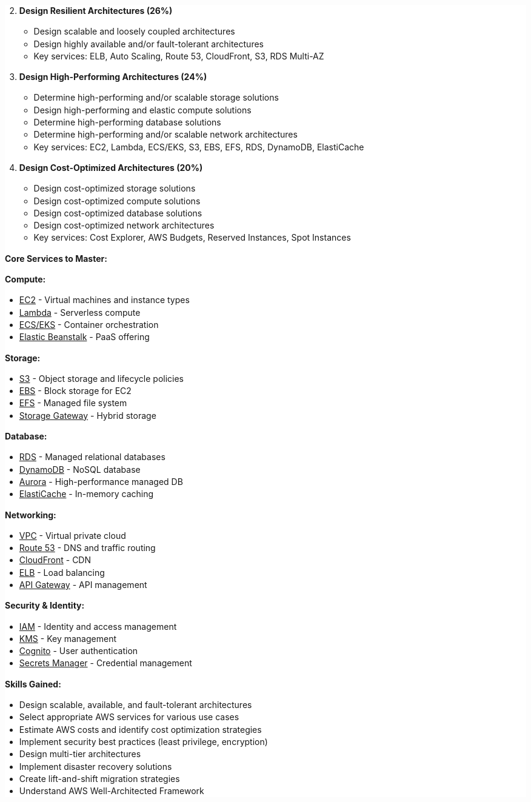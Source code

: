 2. **Design Resilient Architectures (26%)**
   - Design scalable and loosely coupled architectures
   - Design highly available and/or fault-tolerant architectures
   - Key services: ELB, Auto Scaling, Route 53, CloudFront, S3, RDS Multi-AZ

3. **Design High-Performing Architectures (24%)**
   - Determine high-performing and/or scalable storage solutions
   - Design high-performing and elastic compute solutions
   - Determine high-performing database solutions
   - Determine high-performing and/or scalable network architectures
   - Key services: EC2, Lambda, ECS/EKS, S3, EBS, EFS, RDS, DynamoDB, ElastiCache

4. **Design Cost-Optimized Architectures (20%)**
   - Design cost-optimized storage solutions
   - Design cost-optimized compute solutions
   - Design cost-optimized database solutions
   - Design cost-optimized network architectures
   - Key services: Cost Explorer, AWS Budgets, Reserved Instances, Spot Instances

**Core Services to Master:**

**Compute:**
- [EC2](/exams/aws/shared/services/compute/ec2.md) - Virtual machines and instance types
- [Lambda](/exams/aws/shared/services/compute/lambda.md) - Serverless compute
- [ECS/EKS](/exams/aws/shared/services/compute/eks.md) - Container orchestration
- [Elastic Beanstalk](/exams/aws/shared/services/compute/elastic-beanstalk.md) - PaaS offering

**Storage:**
- [S3](/exams/aws/shared/services/storage/s3.md) - Object storage and lifecycle policies
- [EBS](/exams/aws/shared/services/storage/ebs.md) - Block storage for EC2
- [EFS](/exams/aws/shared/services/storage/efs.md) - Managed file system
- [Storage Gateway](/exams/aws/shared/services/storage/storage-gateway.md) - Hybrid storage

**Database:**
- [RDS](/exams/aws/shared/services/database/rds.md) - Managed relational databases
- [DynamoDB](/exams/aws/shared/services/database/dynamodb.md) - NoSQL database
- [Aurora](/exams/aws/shared/services/database/aurora.md) - High-performance managed DB
- [ElastiCache](/exams/aws/shared/services/database/elasticache.md) - In-memory caching

**Networking:**
- [VPC](/exams/aws/shared/services/networking/vpc.md) - Virtual private cloud
- [Route 53](/exams/aws/shared/services/networking/route53.md) - DNS and traffic routing
- [CloudFront](/exams/aws/shared/services/networking/cloudfront.md) - CDN
- [ELB](/exams/aws/shared/services/networking/elb.md) - Load balancing
- [API Gateway](/exams/aws/shared/services/networking/api-gateway.md) - API management

**Security & Identity:**
- [IAM](/exams/aws/shared/services/security-identity/iam.md) - Identity and access management
- [KMS](/exams/aws/shared/services/security-identity/kms.md) - Key management
- [Cognito](/exams/aws/shared/services/security-identity/cognito.md) - User authentication
- [Secrets Manager](/exams/aws/shared/services/security-identity/secrets-manager.md) - Credential management

**Skills Gained:**
- Design scalable, available, and fault-tolerant architectures
- Select appropriate AWS services for various use cases
- Estimate AWS costs and identify cost optimization strategies
- Implement security best practices (least privilege, encryption)
- Design multi-tier architectures
- Implement disaster recovery solutions
- Create lift-and-shift migration strategies
- Understand AWS Well-Architected Framework
